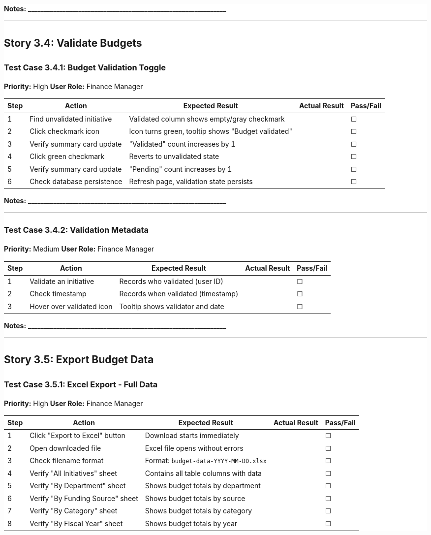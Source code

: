 **Notes:** _______________________________________________________________

---

## Story 3.4: Validate Budgets

### Test Case 3.4.1: Budget Validation Toggle
**Priority:** High
**User Role:** Finance Manager

| Step | Action | Expected Result | Actual Result | Pass/Fail |
|------|--------|-----------------|---------------|-----------|
| 1 | Find unvalidated initiative | Validated column shows empty/gray checkmark | | ☐ |
| 2 | Click checkmark icon | Icon turns green, tooltip shows "Budget validated" | | ☐ |
| 3 | Verify summary card update | "Validated" count increases by 1 | | ☐ |
| 4 | Click green checkmark | Reverts to unvalidated state | | ☐ |
| 5 | Verify summary card update | "Pending" count increases by 1 | | ☐ |
| 6 | Check database persistence | Refresh page, validation state persists | | ☐ |

**Notes:** _______________________________________________________________

---

### Test Case 3.4.2: Validation Metadata
**Priority:** Medium
**User Role:** Finance Manager

| Step | Action | Expected Result | Actual Result | Pass/Fail |
|------|--------|-----------------|---------------|-----------|
| 1 | Validate an initiative | Records who validated (user ID) | | ☐ |
| 2 | Check timestamp | Records when validated (timestamp) | | ☐ |
| 3 | Hover over validated icon | Tooltip shows validator and date | | ☐ |

**Notes:** _______________________________________________________________

---

## Story 3.5: Export Budget Data

### Test Case 3.5.1: Excel Export - Full Data
**Priority:** High
**User Role:** Finance Manager

| Step | Action | Expected Result | Actual Result | Pass/Fail |
|------|--------|-----------------|---------------|-----------|
| 1 | Click "Export to Excel" button | Download starts immediately | | ☐ |
| 2 | Open downloaded file | Excel file opens without errors | | ☐ |
| 3 | Check filename format | Format: `budget-data-YYYY-MM-DD.xlsx` | | ☐ |
| 4 | Verify "All Initiatives" sheet | Contains all table columns with data | | ☐ |
| 5 | Verify "By Department" sheet | Shows budget totals by department | | ☐ |
| 6 | Verify "By Funding Source" sheet | Shows budget totals by source | | ☐ |
| 7 | Verify "By Category" sheet | Shows budget totals by category | | ☐ |
| 8 | Verify "By Fiscal Year" sheet | Shows budget totals by year | | ☐ |